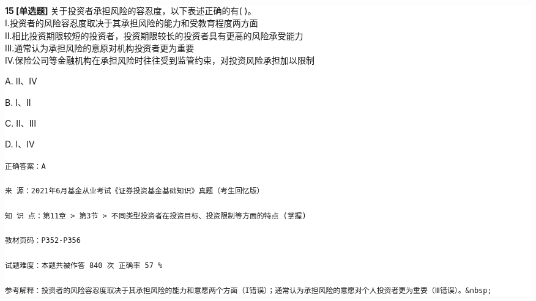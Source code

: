 
**15 [单选题]** 关于投资者承担风险的容忍度，以下表述正确的有( )。<br />
Ⅰ.投资者的风险容忍度取决于其承担风险的能力和受教育程度两方面<br />
Ⅱ.相比投资期限较短的投资者，投资期限较长的投资者具有更高的风险承受能力<br />
Ⅲ.通常认为承担风险的意原对机构投资者更为重要<br />
Ⅳ.保险公司等金融机构在承担风险时往往受到监管约束，对投资风险承担加以限制

A. Ⅱ、Ⅳ

B. Ⅰ、Ⅱ

C. Ⅱ、Ⅲ

D. Ⅰ、Ⅳ

```
正确答案：A

来 源：2021年6月基金从业考试《证券投资基金基础知识》真题（考生回忆版）

知 识 点：第11章 > 第3节 > 不同类型投资者在投资目标、投资限制等方面的特点 (掌握)

教材页码：P352-P356

试题难度：本题共被作答 840 次 正确率 57 %

参考解释：投资者的风险容忍度取决于其承担风险的能力和意愿两个方面（I错误）；通常认为承担风险的意愿对个人投资者更为重要（Ⅲ错误）。&nbsp;
```


